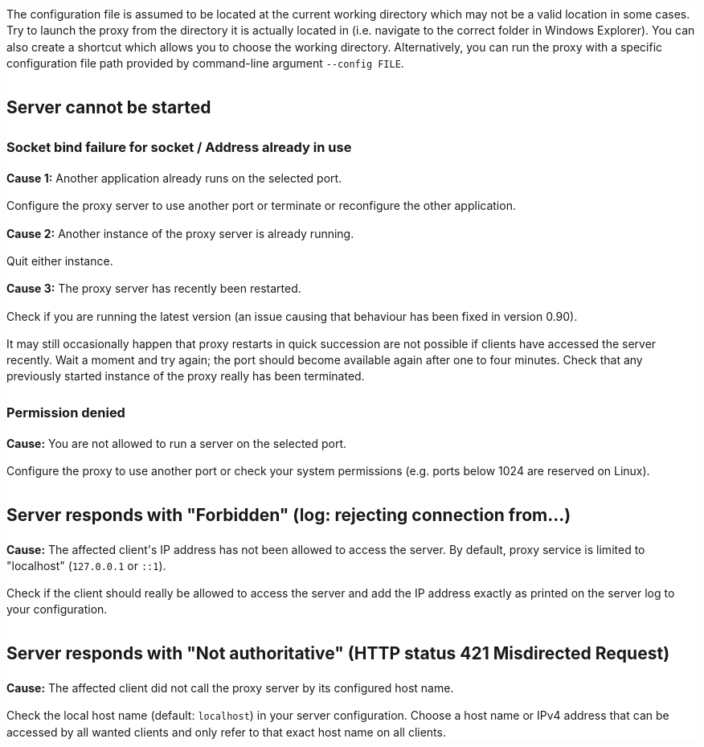 The configuration file is assumed to be located at the current working directory which may not be a valid location in some cases. Try to launch the proxy from
the directory it is actually located in (i.e. navigate to the correct folder in Windows Explorer). You can also create a shortcut which allows you to choose the
working directory. Alternatively, you can run the proxy with a specific configuration file path provided by command-line argument `--config FILE`.

## Server cannot be started

### Socket bind failure for socket / Address already in use

**Cause 1:** Another application already runs on the selected port.

Configure the proxy server to use another port or terminate or reconfigure the other application.

**Cause 2:** Another instance of the proxy server is already running.

Quit either instance.

**Cause 3:** The proxy server has recently been restarted.

Check if you are running the latest version (an issue causing that behaviour has been fixed in version 0.90).

It may still occasionally happen that proxy restarts in quick succession are not possible if clients have accessed the server recently. Wait a moment and try
again; the port should become available again after one to four minutes. Check that any previously started instance of the proxy really has been terminated.

### Permission denied

**Cause:** You are not allowed to run a server on the selected port.

Configure the proxy to use another port or check your system permissions (e.g. ports below 1024 are reserved on Linux).

## Server responds with "Forbidden" (log: rejecting connection from...)

**Cause:** The affected client's IP address has not been allowed to access the server. By default, proxy service is limited to "localhost" (`127.0.0.1` or
`::1`).

Check if the client should really be allowed to access the server and add the IP address exactly as printed on the server log to your configuration.

## Server responds with "Not authoritative" (HTTP status 421 Misdirected Request)

**Cause:** The affected client did not call the proxy server by its configured host name.

Check the local host name (default: `localhost`) in your server configuration. Choose a host name or IPv4 address that can be accessed by all wanted clients and
only refer to that exact host name on all clients.
